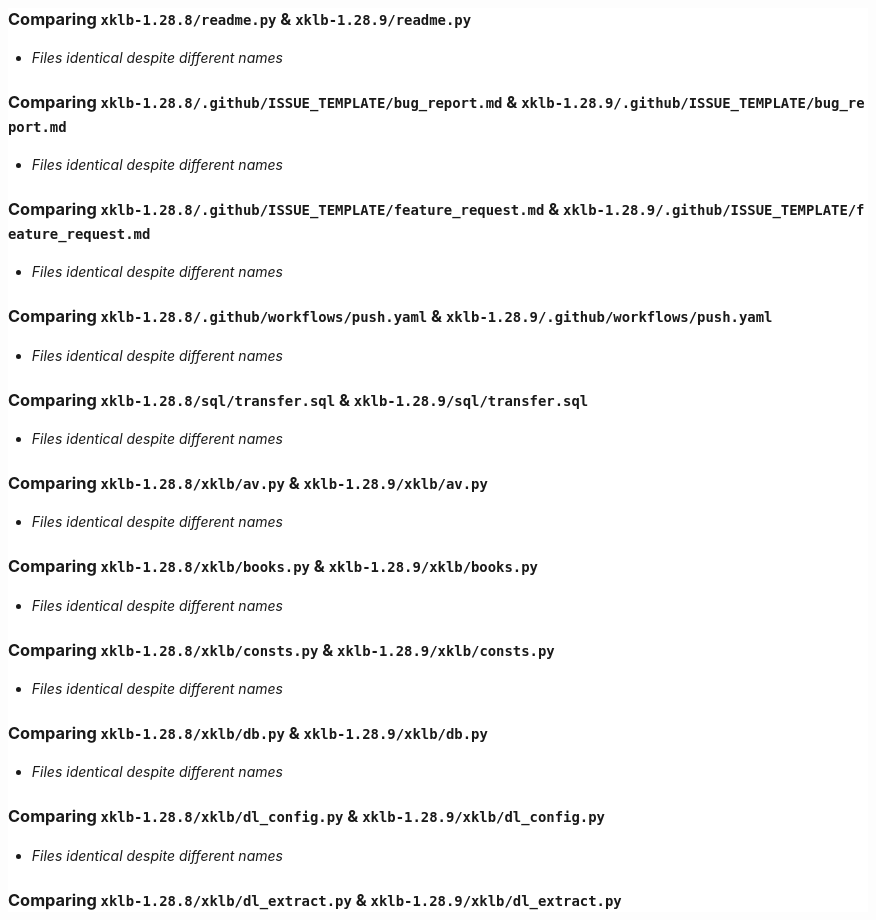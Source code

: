 ### Comparing `xklb-1.28.8/readme.py` & `xklb-1.28.9/readme.py`

 * *Files identical despite different names*

### Comparing `xklb-1.28.8/.github/ISSUE_TEMPLATE/bug_report.md` & `xklb-1.28.9/.github/ISSUE_TEMPLATE/bug_report.md`

 * *Files identical despite different names*

### Comparing `xklb-1.28.8/.github/ISSUE_TEMPLATE/feature_request.md` & `xklb-1.28.9/.github/ISSUE_TEMPLATE/feature_request.md`

 * *Files identical despite different names*

### Comparing `xklb-1.28.8/.github/workflows/push.yaml` & `xklb-1.28.9/.github/workflows/push.yaml`

 * *Files identical despite different names*

### Comparing `xklb-1.28.8/sql/transfer.sql` & `xklb-1.28.9/sql/transfer.sql`

 * *Files identical despite different names*

### Comparing `xklb-1.28.8/xklb/av.py` & `xklb-1.28.9/xklb/av.py`

 * *Files identical despite different names*

### Comparing `xklb-1.28.8/xklb/books.py` & `xklb-1.28.9/xklb/books.py`

 * *Files identical despite different names*

### Comparing `xklb-1.28.8/xklb/consts.py` & `xklb-1.28.9/xklb/consts.py`

 * *Files identical despite different names*

### Comparing `xklb-1.28.8/xklb/db.py` & `xklb-1.28.9/xklb/db.py`

 * *Files identical despite different names*

### Comparing `xklb-1.28.8/xklb/dl_config.py` & `xklb-1.28.9/xklb/dl_config.py`

 * *Files identical despite different names*

### Comparing `xklb-1.28.8/xklb/dl_extract.py` & `xklb-1.28.9/xklb/dl_extract.py`
